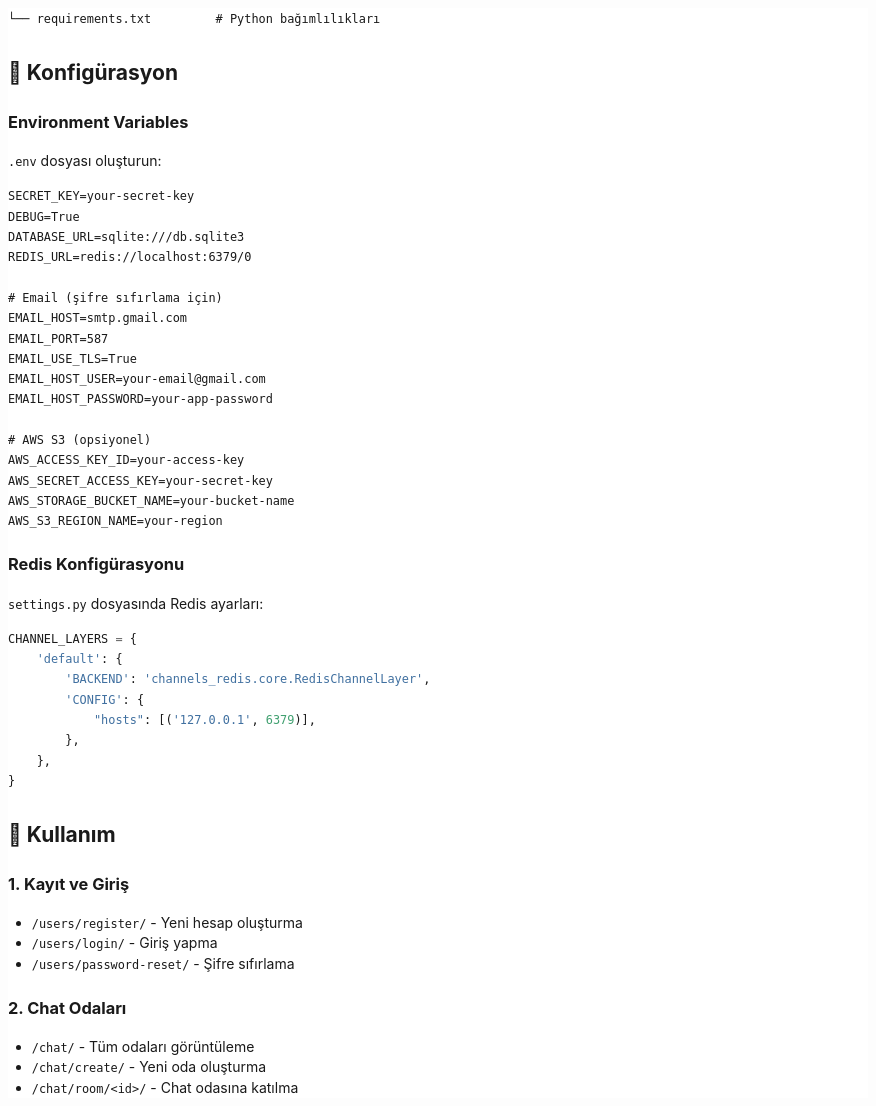 ```
└── requirements.txt         # Python bağımlılıkları
```

## 🔧 Konfigürasyon

### Environment Variables
`.env` dosyası oluşturun:

```env
SECRET_KEY=your-secret-key
DEBUG=True
DATABASE_URL=sqlite:///db.sqlite3
REDIS_URL=redis://localhost:6379/0

# Email (şifre sıfırlama için)
EMAIL_HOST=smtp.gmail.com
EMAIL_PORT=587
EMAIL_USE_TLS=True
EMAIL_HOST_USER=your-email@gmail.com
EMAIL_HOST_PASSWORD=your-app-password

# AWS S3 (opsiyonel)
AWS_ACCESS_KEY_ID=your-access-key
AWS_SECRET_ACCESS_KEY=your-secret-key
AWS_STORAGE_BUCKET_NAME=your-bucket-name
AWS_S3_REGION_NAME=your-region
```

### Redis Konfigürasyonu
`settings.py` dosyasında Redis ayarları:

```python
CHANNEL_LAYERS = {
    'default': {
        'BACKEND': 'channels_redis.core.RedisChannelLayer',
        'CONFIG': {
            "hosts": [('127.0.0.1', 6379)],
        },
    },
}
```

## 🚀 Kullanım

### 1. Kayıt ve Giriş
- `/users/register/` - Yeni hesap oluşturma
- `/users/login/` - Giriş yapma
- `/users/password-reset/` - Şifre sıfırlama

### 2. Chat Odaları
- `/chat/` - Tüm odaları görüntüleme
- `/chat/create/` - Yeni oda oluşturma
- `/chat/room/<id>/` - Chat odasına katılma
